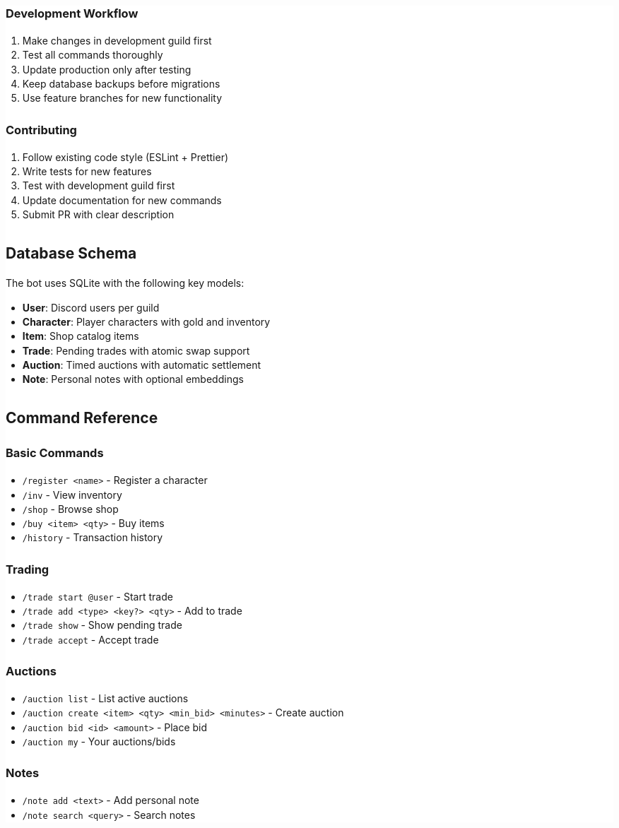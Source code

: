 ### Development Workflow

1. Make changes in development guild first
2. Test all commands thoroughly
3. Update production only after testing
4. Keep database backups before migrations
5. Use feature branches for new functionality

### Contributing

1. Follow existing code style (ESLint + Prettier)
2. Write tests for new features
3. Test with development guild first
4. Update documentation for new commands
5. Submit PR with clear description

## Database Schema

The bot uses SQLite with the following key models:

- **User**: Discord users per guild
- **Character**: Player characters with gold and inventory
- **Item**: Shop catalog items
- **Trade**: Pending trades with atomic swap support
- **Auction**: Timed auctions with automatic settlement
- **Note**: Personal notes with optional embeddings

## Command Reference

### Basic Commands
- `/register <name>` - Register a character
- `/inv` - View inventory
- `/shop` - Browse shop
- `/buy <item> <qty>` - Buy items
- `/history` - Transaction history

### Trading
- `/trade start @user` - Start trade
- `/trade add <type> <key?> <qty>` - Add to trade
- `/trade show` - Show pending trade
- `/trade accept` - Accept trade

### Auctions
- `/auction list` - List active auctions
- `/auction create <item> <qty> <min_bid> <minutes>` - Create auction
- `/auction bid <id> <amount>` - Place bid
- `/auction my` - Your auctions/bids

### Notes
- `/note add <text>` - Add personal note
- `/note search <query>` - Search notes
